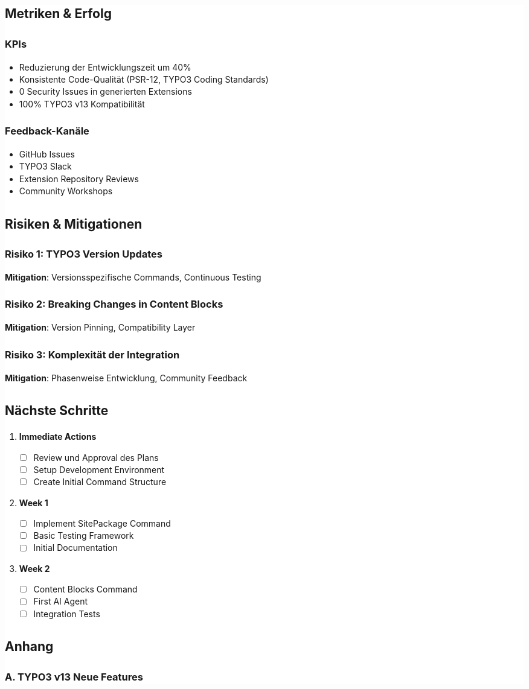 ## Metriken & Erfolg

### KPIs

- Reduzierung der Entwicklungszeit um 40%
- Konsistente Code-Qualität (PSR-12, TYPO3 Coding Standards)
- 0 Security Issues in generierten Extensions
- 100% TYPO3 v13 Kompatibilität

### Feedback-Kanäle

- GitHub Issues
- TYPO3 Slack
- Extension Repository Reviews
- Community Workshops

## Risiken & Mitigationen

### Risiko 1: TYPO3 Version Updates

**Mitigation**: Versionsspezifische Commands, Continuous Testing

### Risiko 2: Breaking Changes in Content Blocks

**Mitigation**: Version Pinning, Compatibility Layer

### Risiko 3: Komplexität der Integration

**Mitigation**: Phasenweise Entwicklung, Community Feedback

## Nächste Schritte

1. **Immediate Actions**

   - [ ] Review und Approval des Plans
   - [ ] Setup Development Environment
   - [ ] Create Initial Command Structure

2. **Week 1**

   - [ ] Implement SitePackage Command
   - [ ] Basic Testing Framework
   - [ ] Initial Documentation

3. **Week 2**
   - [ ] Content Blocks Command
   - [ ] First AI Agent
   - [ ] Integration Tests

## Anhang

### A. TYPO3 v13 Neue Features
